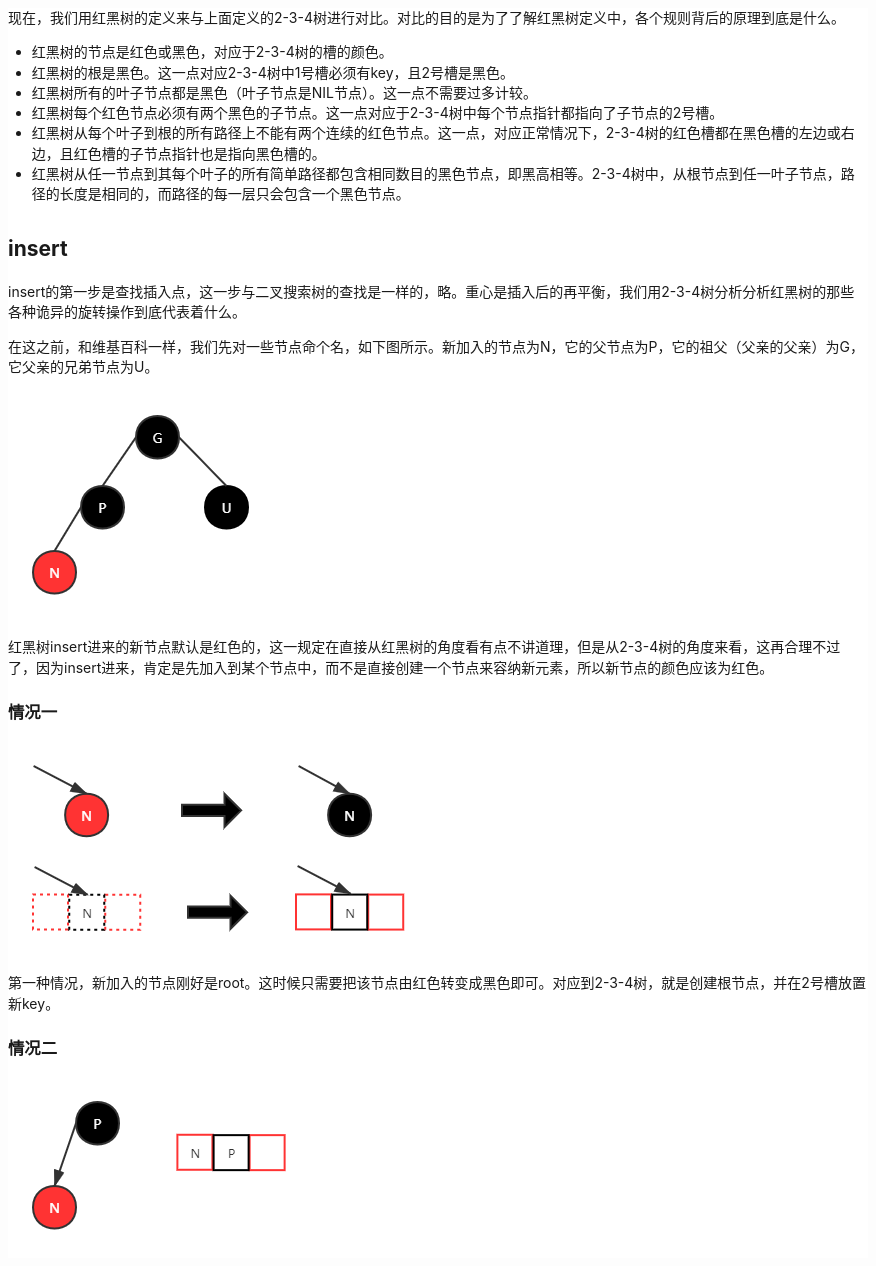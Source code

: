 现在，我们用红黑树的定义来与上面定义的2-3-4树进行对比。对比的目的是为了了解红黑树定义中，各个规则背后的原理到底是什么。

- 红黑树的节点是红色或黑色，对应于2-3-4树的槽的颜色。
- 红黑树的根是黑色。这一点对应2-3-4树中1号槽必须有key，且2号槽是黑色。
- 红黑树所有的叶子节点都是黑色（叶子节点是NIL节点）。这一点不需要过多计较。
- 红黑树每个红色节点必须有两个黑色的子节点。这一点对应于2-3-4树中每个节点指针都指向了子节点的2号槽。
- 红黑树从每个叶子到根的所有路径上不能有两个连续的红色节点。这一点，对应正常情况下，2-3-4树的红色槽都在黑色槽的左边或右边，且红色槽的子节点指针也是指向黑色槽的。
- 红黑树从任一节点到其每个叶子的所有简单路径都包含相同数目的黑色节点，即黑高相等。2-3-4树中，从根节点到任一叶子节点，路径的长度是相同的，而路径的每一层只会包含一个黑色节点。

## insert

insert的第一步是查找插入点，这一步与二叉搜索树的查找是一样的，略。重心是插入后的再平衡，我们用2-3-4树分析分析红黑树的那些各种诡异的旋转操作到底代表着什么。

在这之前，和维基百科一样，我们先对一些节点命个名，如下图所示。新加入的节点为N，它的父节点为P，它的祖父（父亲的父亲）为G，它父亲的兄弟节点为U。

![](insert1.png)

红黑树insert进来的新节点默认是红色的，这一规定在直接从红黑树的角度看有点不讲道理，但是从2-3-4树的角度来看，这再合理不过了，因为insert进来，肯定是先加入到某个节点中，而不是直接创建一个节点来容纳新元素，所以新节点的颜色应该为红色。

### 情况一
![](insertcase1.png)

第一种情况，新加入的节点刚好是root。这时候只需要把该节点由红色转变成黑色即可。对应到2-3-4树，就是创建根节点，并在2号槽放置新key。

### 情况二

![](insertcase2.png)
